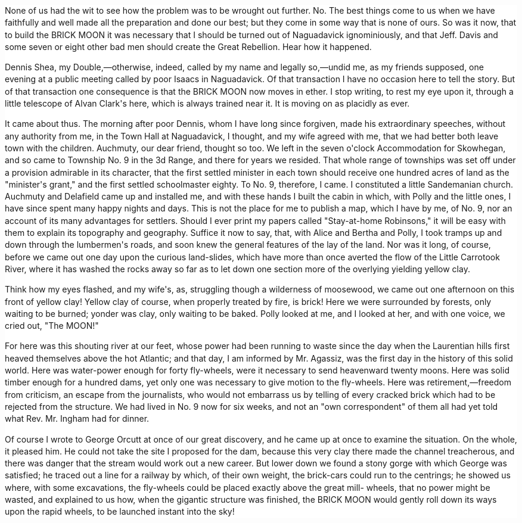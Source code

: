None of us had the wit to see how the problem was to be wrought out further. No. The best things come to us when we have faithfully and well made all the preparation and done our best; but they come in some way that is none of ours. So was it now, that to build the BRICK MOON it was necessary that I should be turned out of Naguadavick ignominiously, and that Jeff. Davis and some seven or eight other bad men should create the Great Rebellion. Hear how it happened.

Dennis Shea, my Double,—otherwise, indeed, called by my name and legally so,—undid me, as my friends supposed, one evening at a public meeting called by poor Isaacs in Naguadavick. Of that transaction I have no occasion here to tell the story. But of that transaction one consequence is that the BRICK MOON now moves in ether. I stop writing, to rest my eye upon it, through a little telescope of Alvan Clark's here, which is always trained near it. It is moving on as placidly as ever.

It came about thus. The morning after poor Dennis, whom I have long since forgiven, made his extraordinary speeches, without any authority from me, in the Town Hall at Naguadavick, I thought, and my wife agreed with me, that we had better both leave town with the children. Auchmuty, our dear friend, thought so too. We left in the seven o'clock Accommodation for Skowhegan, and so came to Township No. 9 in the 3d Range, and there for years we resided. That whole range of townships was set off under a provision admirable in its character, that the first settled minister in each town should receive one hundred acres of land as the "minister's grant," and the first settled schoolmaster eighty. To No. 9, therefore, I came. I constituted a little Sandemanian church. Auchmuty and Delafield came up and installed me, and with these hands I built the cabin in which, with Polly and the little ones, I have since spent many happy nights and days. This is not the place for me to publish a map, which I have by me, of No. 9, nor an account of its many advantages for settlers. Should I ever print my papers called "Stay-at-home Robinsons," it will be easy with them to explain its topography and geography. Suffice it now to say, that, with Alice and Bertha and Polly, I took tramps up and down through the lumbermen's roads, and soon knew the general features of the lay of the land. Nor was it long, of course, before we came out one day upon the curious land-slides, which have more than once averted the flow of the Little Carrotook River, where it has washed the rocks away so far as to let down one section more of the overlying yielding yellow clay.

Think how my eyes flashed, and my wife's, as, struggling though a wilderness of moosewood, we came out one afternoon on this front of yellow clay! Yellow clay of course, when properly treated by fire, is brick! Here we were surrounded by forests, only waiting to be burned; yonder was clay, only waiting to be baked. Polly looked at me, and I looked at her, and with one voice, we cried out, "The MOON!"

For here was this shouting river at our feet, whose power had been running to waste since the day when the Laurentian hills first heaved themselves above the hot Atlantic; and that day, I am informed by Mr. Agassiz, was the first day in the history of this solid world. Here was water-power enough for forty fly-wheels, were it necessary to send heavenward twenty moons. Here was solid timber enough for a hundred dams, yet only one was necessary to give motion to the fly-wheels. Here was retirement,—freedom from criticism, an escape from the journalists, who would not embarrass us by telling of every cracked brick which had to be rejected from the structure. We had lived in No. 9 now for six weeks, and not an "own correspondent" of them all had yet told what Rev. Mr. Ingham had for dinner.

Of course I wrote to George Orcutt at once of our great discovery, and he came up at once to examine the situation. On the whole, it pleased him. He could not take the site I proposed for the dam, because this very clay there made the channel treacherous, and there was danger that the stream would work out a new career. But lower down we found a stony gorge with which George was satisfied; he traced out a line for a railway by which, of their own weight, the brick-cars could run to the centrings; he showed us where, with some excavations, the fly-wheels could be placed exactly above the great mill- wheels, that no power might be wasted, and explained to us how, when the gigantic structure was finished, the BRICK MOON would gently roll down its ways upon the rapid wheels, to be launched instant into the sky!
